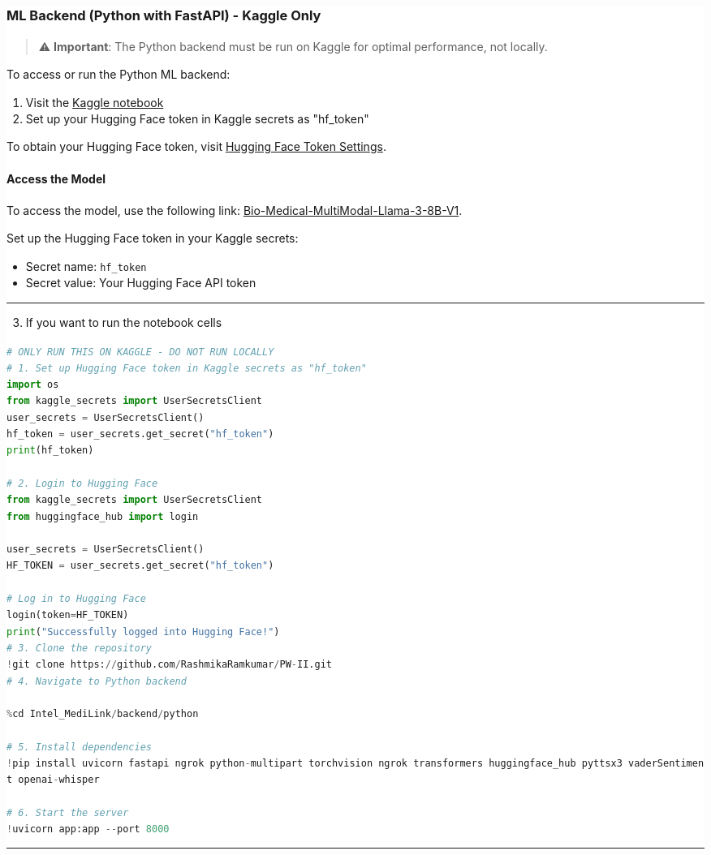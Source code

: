 
### ML Backend (Python with FastAPI) - Kaggle Only

> ⚠️ **Important**: The Python backend must be run on Kaggle for optimal performance, not locally.

To access or run the Python ML backend:

1. Visit the [Kaggle notebook](https://www.kaggle.com/code/jaisanthk/intel-project-hospital)
2. Set up your Hugging Face token in Kaggle secrets as "hf_token"

To obtain your Hugging Face token, visit [Hugging Face Token Settings](https://huggingface.co/settings/tokens).

#### Access the Model

To access the model, use the following link: [Bio-Medical-MultiModal-Llama-3-8B-V1](https://huggingface.co/ContactDoctor/Bio-Medical-MultiModal-Llama-3-8B-V1).

Set up the Hugging Face token in your Kaggle secrets:

- Secret name: `hf_token`
- Secret value: Your Hugging Face API token

---

3. If you want to run the notebook cells

```python
# ONLY RUN THIS ON KAGGLE - DO NOT RUN LOCALLY
# 1. Set up Hugging Face token in Kaggle secrets as "hf_token"
import os
from kaggle_secrets import UserSecretsClient
user_secrets = UserSecretsClient()
hf_token = user_secrets.get_secret("hf_token")
print(hf_token)

# 2. Login to Hugging Face
from kaggle_secrets import UserSecretsClient
from huggingface_hub import login

user_secrets = UserSecretsClient()
HF_TOKEN = user_secrets.get_secret("hf_token")

# Log in to Hugging Face
login(token=HF_TOKEN)
print("Successfully logged into Hugging Face!")
# 3. Clone the repository
!git clone https://github.com/RashmikaRamkumar/PW-II.git
# 4. Navigate to Python backend

%cd Intel_MediLink/backend/python

# 5. Install dependencies
!pip install uvicorn fastapi ngrok python-multipart torchvision ngrok transformers huggingface_hub pyttsx3 vaderSentiment openai-whisper

# 6. Start the server
!uvicorn app:app --port 8000
```

---